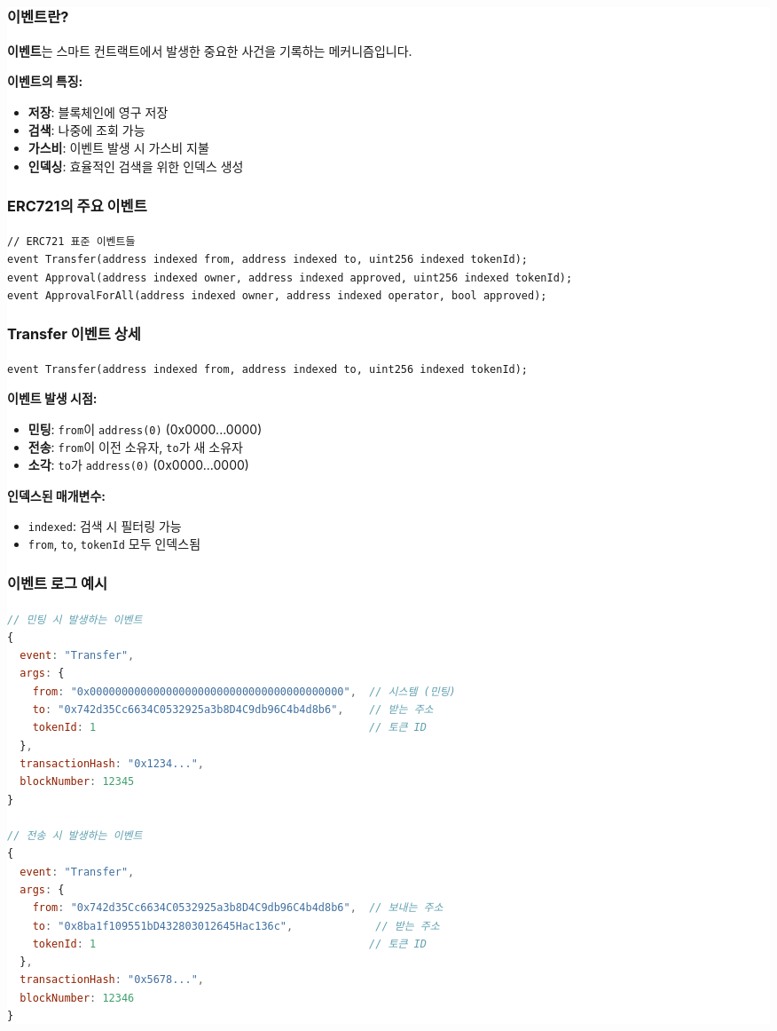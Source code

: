 ### 이벤트란?

**이벤트**는 스마트 컨트랙트에서 발생한 중요한 사건을 기록하는 메커니즘입니다.

**이벤트의 특징:**
- **저장**: 블록체인에 영구 저장
- **검색**: 나중에 조회 가능
- **가스비**: 이벤트 발생 시 가스비 지불
- **인덱싱**: 효율적인 검색을 위한 인덱스 생성

### ERC721의 주요 이벤트

```solidity
// ERC721 표준 이벤트들
event Transfer(address indexed from, address indexed to, uint256 indexed tokenId);
event Approval(address indexed owner, address indexed approved, uint256 indexed tokenId);
event ApprovalForAll(address indexed owner, address indexed operator, bool approved);
```

### Transfer 이벤트 상세

```solidity
event Transfer(address indexed from, address indexed to, uint256 indexed tokenId);
```

**이벤트 발생 시점:**
- **민팅**: `from`이 `address(0)` (0x0000...0000)
- **전송**: `from`이 이전 소유자, `to`가 새 소유자
- **소각**: `to`가 `address(0)` (0x0000...0000)

**인덱스된 매개변수:**
- `indexed`: 검색 시 필터링 가능
- `from`, `to`, `tokenId` 모두 인덱스됨

### 이벤트 로그 예시

```javascript
// 민팅 시 발생하는 이벤트
{
  event: "Transfer",
  args: {
    from: "0x0000000000000000000000000000000000000000",  // 시스템 (민팅)
    to: "0x742d35Cc6634C0532925a3b8D4C9db96C4b4d8b6",    // 받는 주소
    tokenId: 1                                           // 토큰 ID
  },
  transactionHash: "0x1234...",
  blockNumber: 12345
}

// 전송 시 발생하는 이벤트
{
  event: "Transfer",
  args: {
    from: "0x742d35Cc6634C0532925a3b8D4C9db96C4b4d8b6",  // 보내는 주소
    to: "0x8ba1f109551bD432803012645Hac136c",             // 받는 주소
    tokenId: 1                                           // 토큰 ID
  },
  transactionHash: "0x5678...",
  blockNumber: 12346
}
```
